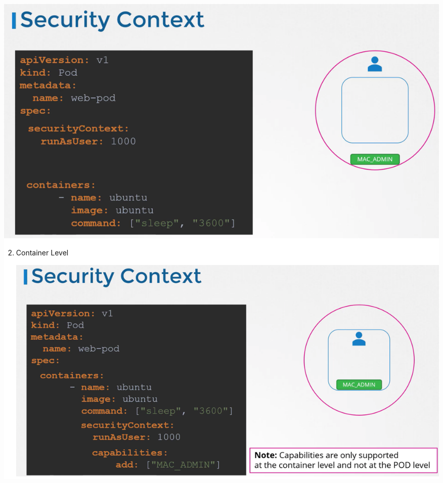    ![img_16.png](assets/7_security_context_pod.png)

2) Container Level

    ![img_16.png](assets/7_security_context_container.png)

